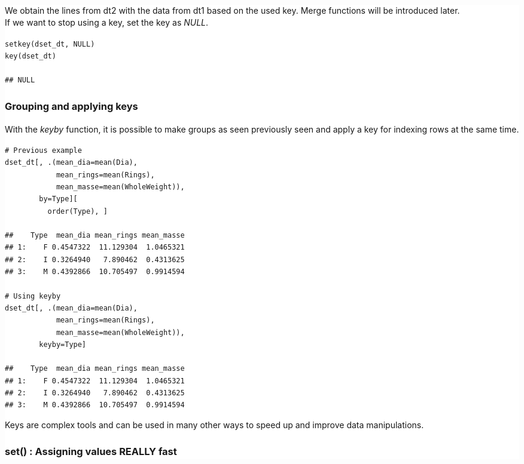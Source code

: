 We obtain the lines from dt2 with the data from dt1 based on the used
key. Merge functions will be introduced later.  
If we want to stop using a key, set the key as *NULL*.

    setkey(dset_dt, NULL)
    key(dset_dt)

    ## NULL

### Grouping and applying keys

With the *keyby* function, it is possible to make groups as seen
previously seen and apply a key for indexing rows at the same time.

    # Previous example
    dset_dt[, .(mean_dia=mean(Dia),
                mean_rings=mean(Rings),
                mean_masse=mean(WholeWeight)),
            by=Type][
              order(Type), ]

    ##    Type  mean_dia mean_rings mean_masse
    ## 1:    F 0.4547322  11.129304  1.0465321
    ## 2:    I 0.3264940   7.890462  0.4313625
    ## 3:    M 0.4392866  10.705497  0.9914594

    # Using keyby
    dset_dt[, .(mean_dia=mean(Dia),
                mean_rings=mean(Rings),
                mean_masse=mean(WholeWeight)),
            keyby=Type]

    ##    Type  mean_dia mean_rings mean_masse
    ## 1:    F 0.4547322  11.129304  1.0465321
    ## 2:    I 0.3264940   7.890462  0.4313625
    ## 3:    M 0.4392866  10.705497  0.9914594

Keys are complex tools and can be used in many other ways to speed up
and improve data manipulations.

### set() : Assigning values REALLY fast
